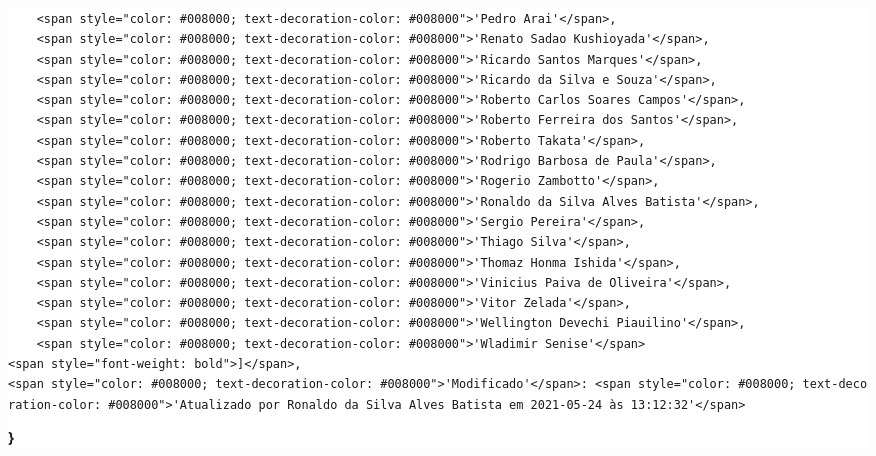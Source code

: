         <span style="color: #008000; text-decoration-color: #008000">'Pedro Arai'</span>,
        <span style="color: #008000; text-decoration-color: #008000">'Renato Sadao Kushioyada'</span>,
        <span style="color: #008000; text-decoration-color: #008000">'Ricardo Santos Marques'</span>,
        <span style="color: #008000; text-decoration-color: #008000">'Ricardo da Silva e Souza'</span>,
        <span style="color: #008000; text-decoration-color: #008000">'Roberto Carlos Soares Campos'</span>,
        <span style="color: #008000; text-decoration-color: #008000">'Roberto Ferreira dos Santos'</span>,
        <span style="color: #008000; text-decoration-color: #008000">'Roberto Takata'</span>,
        <span style="color: #008000; text-decoration-color: #008000">'Rodrigo Barbosa de Paula'</span>,
        <span style="color: #008000; text-decoration-color: #008000">'Rogerio Zambotto'</span>,
        <span style="color: #008000; text-decoration-color: #008000">'Ronaldo da Silva Alves Batista'</span>,
        <span style="color: #008000; text-decoration-color: #008000">'Sergio Pereira'</span>,
        <span style="color: #008000; text-decoration-color: #008000">'Thiago Silva'</span>,
        <span style="color: #008000; text-decoration-color: #008000">'Thomaz Honma Ishida'</span>,
        <span style="color: #008000; text-decoration-color: #008000">'Vinicius Paiva de Oliveira'</span>,
        <span style="color: #008000; text-decoration-color: #008000">'Vitor Zelada'</span>,
        <span style="color: #008000; text-decoration-color: #008000">'Wellington Devechi Piauilino'</span>,
        <span style="color: #008000; text-decoration-color: #008000">'Wladimir Senise'</span>
    <span style="font-weight: bold">]</span>,
    <span style="color: #008000; text-decoration-color: #008000">'Modificado'</span>: <span style="color: #008000; text-decoration-color: #008000">'Atualizado por Ronaldo da Silva Alves Batista em 2021-05-24 às 13:12:32'</span>
<span style="font-weight: bold">}</span>
</pre>
